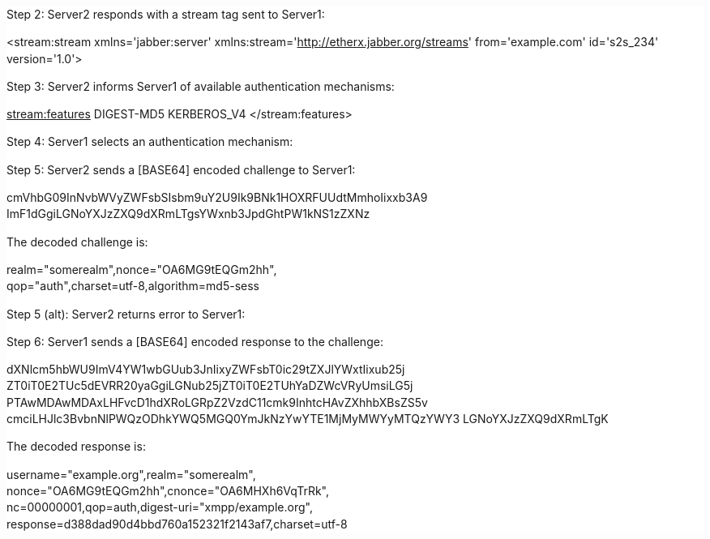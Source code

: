    Step 2: Server2 responds with a stream tag sent to Server1:

   <stream:stream
       xmlns='jabber:server'
       xmlns:stream='http://etherx.jabber.org/streams'
       from='example.com'
       id='s2s_234'
       version='1.0'>

   Step 3: Server2 informs Server1 of available authentication mechanisms:

   <stream:features>
     <mechanisms xmlns='urn:ietf:params:xml:ns:xmpp-sasl'>
       <mechanism>DIGEST-MD5</mechanism>
       <mechanism>KERBEROS_V4</mechanism>
     </mechanisms>
   </stream:features>

   Step 4: Server1 selects an authentication mechanism:

   <auth xmlns='urn:ietf:params:xml:ns:xmpp-sasl'
         mechanism='DIGEST-MD5'/>

   Step 5: Server2 sends a [BASE64] encoded challenge to Server1:

   <challenge xmlns='urn:ietf:params:xml:ns:xmpp-sasl'>
   cmVhbG09InNvbWVyZWFsbSIsbm9uY2U9Ik9BNk1HOXRFUUdtMmhoIixxb3A9
   ImF1dGgiLGNoYXJzZXQ9dXRmLTgsYWxnb3JpdGhtPW1kNS1zZXNz
   </challenge>


   The decoded challenge is:

   realm="somerealm",nonce="OA6MG9tEQGm2hh",\
   qop="auth",charset=utf-8,algorithm=md5-sess

   Step 5 (alt): Server2 returns error to Server1:

   <failure xmlns='urn:ietf:params:xml:ns:xmpp-sasl'>
     <incorrect-encoding/>
   </failure>
   </stream:stream>

   Step 6: Server1 sends a [BASE64] encoded response to the challenge:

   <response xmlns='urn:ietf:params:xml:ns:xmpp-sasl'>
   dXNlcm5hbWU9ImV4YW1wbGUub3JnIixyZWFsbT0ic29tZXJlYWxtIixub25j
   ZT0iT0E2TUc5dEVRR20yaGgiLGNub25jZT0iT0E2TUhYaDZWcVRyUmsiLG5j
   PTAwMDAwMDAxLHFvcD1hdXRoLGRpZ2VzdC11cmk9InhtcHAvZXhhbXBsZS5v
   cmciLHJlc3BvbnNlPWQzODhkYWQ5MGQ0YmJkNzYwYTE1MjMyMWYyMTQzYWY3
   LGNoYXJzZXQ9dXRmLTgK
   </response>

   The decoded response is:

   username="example.org",realm="somerealm",\
   nonce="OA6MG9tEQGm2hh",cnonce="OA6MHXh6VqTrRk",\
   nc=00000001,qop=auth,digest-uri="xmpp/example.org",\
   response=d388dad90d4bbd760a152321f2143af7,charset=utf-8
